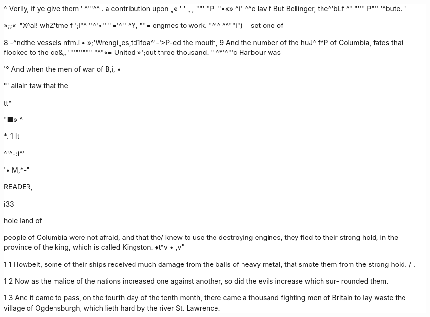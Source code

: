 ^ Verily, if ye give them ' ^'"^^ 
. a contribution upon „« ' ' „ , ""' "P' "•«» ^i" ^^e lav 
f But Bellinger, the^'bLf ^" "''" P"'' '^bute. ' 

»;;«-"X^al! whZ'tme f ';l"^ ''^'•'' ''='^'' ^Y, 
""= engmes to work. "^'^ ^^""i")-- set one of 

8 -^ndthe vessels nfm.i • 
»;'Wrengi„es,td1foa^'-'>P-ed the mouth, 
9 And the number of the huJ^ f^P of Columbia, 
fates that flocked to the de&„ '"'"''""" "^"«= United 
»';out three thousand. "'^*'^"'c Harbour was 

'° And when the men of war of B,i, • 

°' ailain taw that the 



tt^ 



"■» ^ 



*. 1 
It 



^'^-:i^' 



'• M,*-" 



READER, 



i33 



hole land of 



people of Columbia were not afraid, and that the/ 
knew to use the destroying engines, they fled to their 
strong hold, in the province of the king, which is called 
Kingston. ♦t^v • ,v" 

1 1 Howbeit, some of their ships received much 
damage from the balls of heavy metal, that smote them 
from the strong hold. / . 

1 2 Now as the malice of the nations increased one 
against another, so did the evils increase which sur- 
rounded them. 

1 3 And it came to pass, on the fourth day of the 
tenth month, there came a thousand fighting men of 
Britain to lay waste the village of Ogdensburgh, which 
lieth hard by the river St. Lawrence. 
